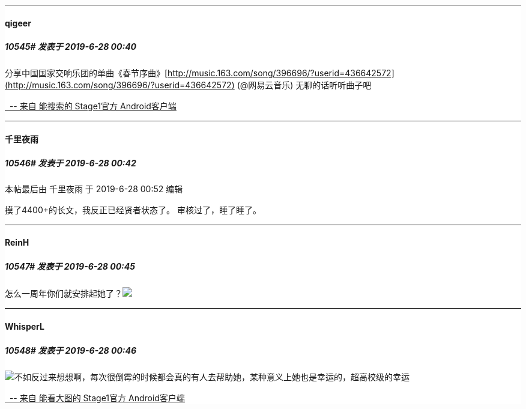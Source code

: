 


-----

####  qigeer  
##### 10545#       发表于 2019-6-28 00:40




分享中国国家交响乐团的单曲《春节序曲》[http://music.163.com/song/396696/?userid=436642572](http://music.163.com/song/396696/?userid=436642572) (@网易云音乐)
无聊的话听听曲子吧

[  -- 来自 能搜索的 Stage1官方 Android客户端](https://www.coolapk.com/apk/140634)







-----

####  千里夜雨  
##### 10546#       发表于 2019-6-28 00:42



 本帖最后由 千里夜雨 于 2019-6-28 00:52 编辑 

摸了4400+的长文，我反正已经贤者状态了。
审核过了，睡了睡了。







-----

####  ReinH  
##### 10547#       发表于 2019-6-28 00:45




怎么一周年你们就安排起她了？<img src="https://static.saraba1st.com/image/smiley/face2017/125.png" referrerpolicy="no-referrer">







-----

####  WhisperL  
##### 10548#       发表于 2019-6-28 00:46



<img src="https://static.saraba1st.com/image/smiley/face2017/004.gif" referrerpolicy="no-referrer">不如反过来想想啊，每次很倒霉的时候都会真的有人去帮助她，某种意义上她也是幸运的，超高校级的幸运

[  -- 来自 能看大图的 Stage1官方 Android客户端](https://www.coolapk.com/apk/140634)
